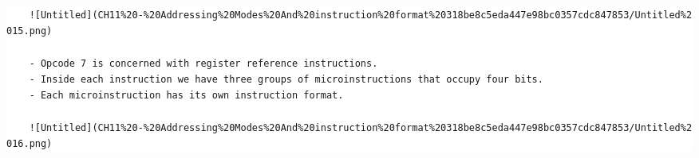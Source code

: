         ![Untitled](CH11%20-%20Addressing%20Modes%20And%20instruction%20format%20318be8c5eda447e98bc0357cdc847853/Untitled%2015.png)
        
        - Opcode 7 is concerned with register reference instructions.
        - Inside each instruction we have three groups of microinstructions that occupy four bits.
        - Each microinstruction has its own instruction format.
        
        ![Untitled](CH11%20-%20Addressing%20Modes%20And%20instruction%20format%20318be8c5eda447e98bc0357cdc847853/Untitled%2016.png)
        
